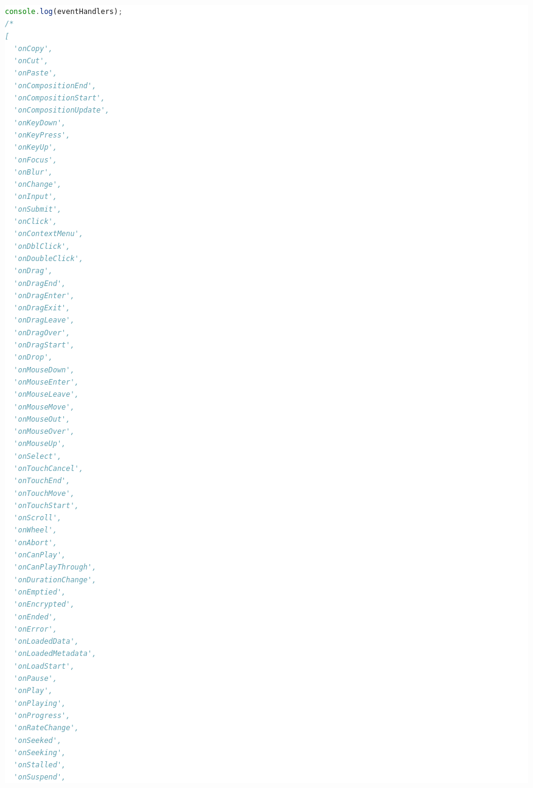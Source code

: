 ```js
console.log(eventHandlers);
/*
[
  'onCopy',
  'onCut',
  'onPaste',
  'onCompositionEnd',
  'onCompositionStart',
  'onCompositionUpdate',
  'onKeyDown',
  'onKeyPress',
  'onKeyUp',
  'onFocus',
  'onBlur',
  'onChange',
  'onInput',
  'onSubmit',
  'onClick',
  'onContextMenu',
  'onDblClick',
  'onDoubleClick',
  'onDrag',
  'onDragEnd',
  'onDragEnter',
  'onDragExit',
  'onDragLeave',
  'onDragOver',
  'onDragStart',
  'onDrop',
  'onMouseDown',
  'onMouseEnter',
  'onMouseLeave',
  'onMouseMove',
  'onMouseOut',
  'onMouseOver',
  'onMouseUp',
  'onSelect',
  'onTouchCancel',
  'onTouchEnd',
  'onTouchMove',
  'onTouchStart',
  'onScroll',
  'onWheel',
  'onAbort',
  'onCanPlay',
  'onCanPlayThrough',
  'onDurationChange',
  'onEmptied',
  'onEncrypted',
  'onEnded',
  'onError',
  'onLoadedData',
  'onLoadedMetadata',
  'onLoadStart',
  'onPause',
  'onPlay',
  'onPlaying',
  'onProgress',
  'onRateChange',
  'onSeeked',
  'onSeeking',
  'onStalled',
  'onSuspend',
```